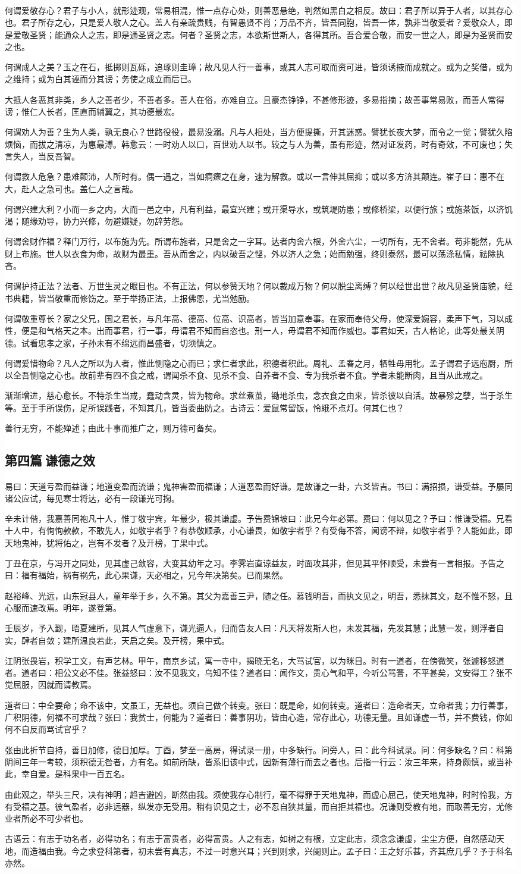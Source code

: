何谓爱敬存心？君子与小人，就形迹观，常易相混，惟一点存心处，则善恶悬绝，判然如黑白之相反。故曰：君子所以异于人者，以其存心也。君子所存之心，只是爱人敬人之心。盖人有亲疏贵贱，有智愚贤不肖；万品不齐，皆吾同胞，皆吾一体，孰非当敬爱者？爱敬众人，即是爱敬圣贤；能通众人之志，即是通圣贤之志。何者？圣贤之志，本欲斯世斯人，各得其所。吾合爱合敬，而安一世之人，即是为圣贤而安之也。

何谓成人之美？玉之在石，抵掷则瓦砾，追琢则圭璋；故凡见人行一善事，或其人志可取而资可进，皆须诱掖而成就之。或为之奖借，或为之维持；或为白其诬而分其谤；务使之成立而后已。

大抵人各恶其非类，乡人之善者少，不善者多。善人在俗，亦难自立。且豪杰铮铮，不甚修形迹，多易指摘；故善事常易败，而善人常得谤；惟仁人长者，匡直而辅翼之，其功德最宏。

何谓劝人为善？生为人类，孰无良心？世路役役，最易没溺。凡与人相处，当方便提撕，开其迷惑。譬犹长夜大梦，而令之一觉；譬犹久陷烦恼，而拔之清凉，为惠最溥。韩愈云：一时劝人以口，百世劝人以书。较之与人为善，虽有形迹，然对证发药，时有奇效，不可废也；失言失人，当反吾智。

何谓救人危急？患难颠沛，人所时有。偶一遇之，当如痌瘝之在身，速为解救。或以一言伸其屈抑；或以多方济其颠连。崔子曰：惠不在大，赴人之急可也。盖仁人之言哉。

何谓兴建大利？小而一乡之内，大而一邑之中，凡有利益，最宜兴建；或开渠导水，或筑堤防患；或修桥梁，以便行旅；或施茶饭，以济饥渴；随缘劝导，协力兴修，勿避嫌疑，勿辞劳怨。

何谓舍财作福？释门万行，以布施为先。所谓布施者，只是舍之一字耳。达者内舍六根，外舍六尘，一切所有，无不舍者。苟非能然，先从财上布施。世人以衣食为命，故财为最重。吾从而舍之，内以破吾之悭，外以济人之急；始而勉强，终则泰然，最可以荡涤私情，祛除执吝。

何谓护持正法？法者、万世生灵之眼目也。不有正法，何以参赞天地？何以裁成万物？何以脱尘离缚？何以经世出世？故凡见圣贤庙貌，经书典籍，皆当敬重而修饬之。至于举扬正法，上报佛恩，尤当勉励。

何谓敬重尊长？家之父兄，国之君长，与凡年高、德高、位高、识高者，皆当加意奉事。在家而奉侍父母，使深爱婉容，柔声下气，习以成性，便是和气格天之本。出而事君，行一事，毋谓君不知而自恣也。刑一人，毋谓君不知而作威也。事君如天，古人格论，此等处最关阴德。试看忠孝之家，子孙未有不绵远而昌盛者，切须慎之。

何谓爱惜物命？凡人之所以为人者，惟此恻隐之心而已；求仁者求此，积德者积此。周礼、孟春之月，牺牲毋用牝。孟子谓君子远庖厨，所以全吾恻隐之心也。故前辈有四不食之戒，谓闻杀不食、见杀不食、自养者不食、专为我杀者不食。学者未能断肉，且当从此戒之。

渐渐增进，慈心愈长。不特杀生当戒，蠢动含灵，皆为物命。求丝煮茧，锄地杀虫，念衣食之由来，皆杀彼以自活。故暴殄之孽，当于杀生等。至于手所误伤，足所误践者，不知其几，皆当委曲防之。古诗云：爱鼠常留饭，怜蛾不点灯。何其仁也？

善行无穷，不能殚述；由此十事而推广之，则万德可备矣。

## 第四篇 谦德之效

易曰：天道亏盈而益谦；地道变盈而流谦；鬼神害盈而福谦；人道恶盈而好谦。是故谦之一卦，六爻皆吉。书曰：满招损，谦受益。予屡同诸公应试，每见寒士将达，必有一段谦光可掬。

辛未计偕，我嘉善同袍凡十人，惟丁敬宇宾，年最少，极其谦虚。予告费锦坡曰：此兄今年必第。费曰：何以见之？予曰：惟谦受福。兄看十人中，有恂恂款款，不敢先人，如敬宇者乎？有恭敬顺承，小心谦畏，如敬宇者乎？有受侮不答，闻谤不辩，如敬宇者乎？人能如此，即天地鬼神，犹将佑之，岂有不发者？及开榜，丁果中式。

丁丑在京，与冯开之同处，见其虚己敛容，大变其幼年之习。李霁岩直谅益友，时面攻其非，但见其平怀顺受，未尝有一言相报。予告之曰：福有福始，祸有祸先，此心果谦，天必相之，兄今年决第矣。已而果然。

赵裕峰、光远，山东冠县人，童年举于乡，久不第。其父为嘉善三尹，随之任。慕钱明吾，而执文见之，明吾，悉抹其文，赵不惟不怒，且心服而速改焉。明年，遂登第。

壬辰岁，予入觐，晤夏建所，见其人气虚意下，谦光逼人，归而告友人曰：凡天将发斯人也，未发其福，先发其慧；此慧一发，则浮者自实，肆者自敛；建所温良若此，天启之矣。及开榜，果中式。

江阴张畏岩，积学工文，有声艺林。甲午，南京乡试，寓一寺中，揭晓无名，大骂试官，以为眯目。时有一道者，在傍微笑，张遽移怒道者。道者曰：相公文必不佳。张益怒曰：汝不见我文，乌知不佳？道者曰：闻作文，贵心气和平，今听公骂詈，不平甚矣，文安得工？张不觉屈服，因就而请教焉。

道者曰：中全要命；命不该中，文虽工，无益也。须自己做个转变。张曰：既是命，如何转变。道者曰：造命者天，立命者我；力行善事，广积阴德，何福不可求哉？张曰：我贫士，何能为？道者曰：善事阴功，皆由心造，常存此心，功德无量。且如谦虚一节，并不费钱，你如何不自反而骂试官乎？

张由此折节自持，善日加修，德日加厚。丁酉，梦至一高房，得试录一册，中多缺行。问旁人，曰：此今科试录。问：何多缺名？曰：科第阴间三年一考较，须积德无咎者，方有名。如前所缺，皆系旧该中式，因新有薄行而去之者也。后指一行云：汝三年来，持身颇慎，或当补此，幸自爱。是科果中一百五名。

由此观之，举头三尺，决有神明；趋吉避凶，断然由我。须使我存心制行，毫不得罪于天地鬼神，而虚心屈己，使天地鬼神，时时怜我，方有受福之基。彼气盈者，必非远器，纵发亦无受用。稍有识见之士，必不忍自狭其量，而自拒其福也。况谦则受教有地，而取善无穷，尤修业者所必不可少者也。

古语云：有志于功名者，必得功名；有志于富贵者，必得富贵。人之有志，如树之有根，立定此志，须念念谦虚，尘尘方便，自然感动天地，而造福由我。今之求登科第者，初未尝有真志，不过一时意兴耳；兴到则求，兴阑则止。孟子曰：王之好乐甚，齐其庶几乎？予于科名亦然。